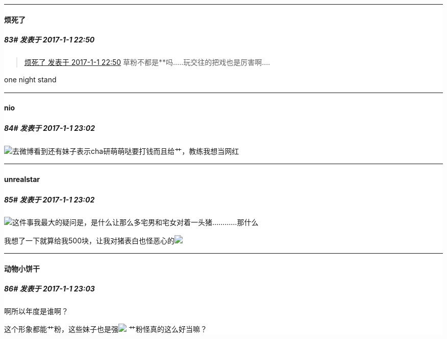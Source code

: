 



-----

####  烦死了  
##### 83#       发表于 2017-1-1 22:50



<blockquote><a href="httphttps://bbs.saraba1st.com/2b/forum.php?mod=redirect&amp;amp;goto=findpost&amp;amp;pid=34671232&amp;amp;ptid=1359629" target="_blank">烦死了 发表于 2017-1-1 22:50</a>
草粉不都是**吗.....玩交往的把戏也是厉害啊....</blockquote>
one night stand







-----

####  nio  
##### 84#       发表于 2017-1-1 23:02



<img src="https://static.saraba1st.com/image/smiley/face/134.gif" referrerpolicy="no-referrer">去微博看到还有妹子表示cha研萌萌哒要打钱而且给艹，教练我想当网红







-----

####  unrealstar  
##### 85#       发表于 2017-1-1 23:02



<img src="https://static.saraba1st.com/image/smiley/face/149.gif" referrerpolicy="no-referrer">这件事我最大的疑问是，是什么让那么多宅男和宅女对着一头猪…………那什么

我想了一下就算给我500块，让我对猪表白也怪恶心的<img src="https://static.saraba1st.com/image/smiley/face/145.gif" referrerpolicy="no-referrer">







-----

####  动物小饼干  
##### 86#       发表于 2017-1-1 23:03




啊所以年度是谁啊？


这个形象都能艹粉，这些妹子也是强<img src="https://static.saraba1st.com/image/smiley/normal/051.gif" referrerpolicy="no-referrer">
艹粉怪真的这么好当嘛？
